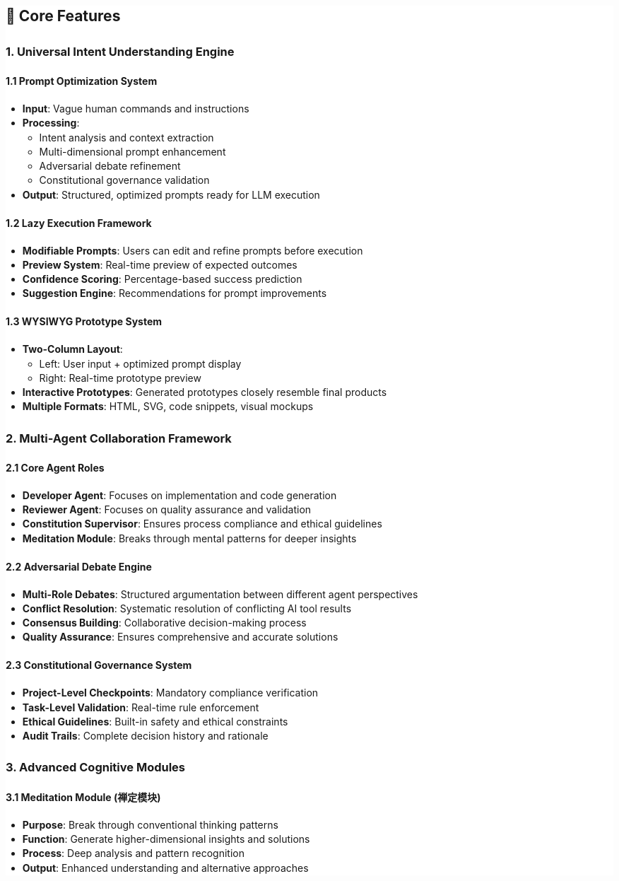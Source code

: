 ## 🚀 Core Features

### 1. **Universal Intent Understanding Engine**

#### 1.1 Prompt Optimization System
- **Input**: Vague human commands and instructions
- **Processing**: 
  - Intent analysis and context extraction
  - Multi-dimensional prompt enhancement
  - Adversarial debate refinement
  - Constitutional governance validation
- **Output**: Structured, optimized prompts ready for LLM execution

#### 1.2 Lazy Execution Framework
- **Modifiable Prompts**: Users can edit and refine prompts before execution
- **Preview System**: Real-time preview of expected outcomes
- **Confidence Scoring**: Percentage-based success prediction
- **Suggestion Engine**: Recommendations for prompt improvements

#### 1.3 WYSIWYG Prototype System
- **Two-Column Layout**: 
  - Left: User input + optimized prompt display
  - Right: Real-time prototype preview
- **Interactive Prototypes**: Generated prototypes closely resemble final products
- **Multiple Formats**: HTML, SVG, code snippets, visual mockups

### 2. **Multi-Agent Collaboration Framework**

#### 2.1 Core Agent Roles
- **Developer Agent**: Focuses on implementation and code generation
- **Reviewer Agent**: Focuses on quality assurance and validation
- **Constitution Supervisor**: Ensures process compliance and ethical guidelines
- **Meditation Module**: Breaks through mental patterns for deeper insights

#### 2.2 Adversarial Debate Engine
- **Multi-Role Debates**: Structured argumentation between different agent perspectives
- **Conflict Resolution**: Systematic resolution of conflicting AI tool results
- **Consensus Building**: Collaborative decision-making process
- **Quality Assurance**: Ensures comprehensive and accurate solutions

#### 2.3 Constitutional Governance System
- **Project-Level Checkpoints**: Mandatory compliance verification
- **Task-Level Validation**: Real-time rule enforcement
- **Ethical Guidelines**: Built-in safety and ethical constraints
- **Audit Trails**: Complete decision history and rationale

### 3. **Advanced Cognitive Modules**

#### 3.1 Meditation Module (禅定模块)
- **Purpose**: Break through conventional thinking patterns
- **Function**: Generate higher-dimensional insights and solutions
- **Process**: Deep analysis and pattern recognition
- **Output**: Enhanced understanding and alternative approaches

